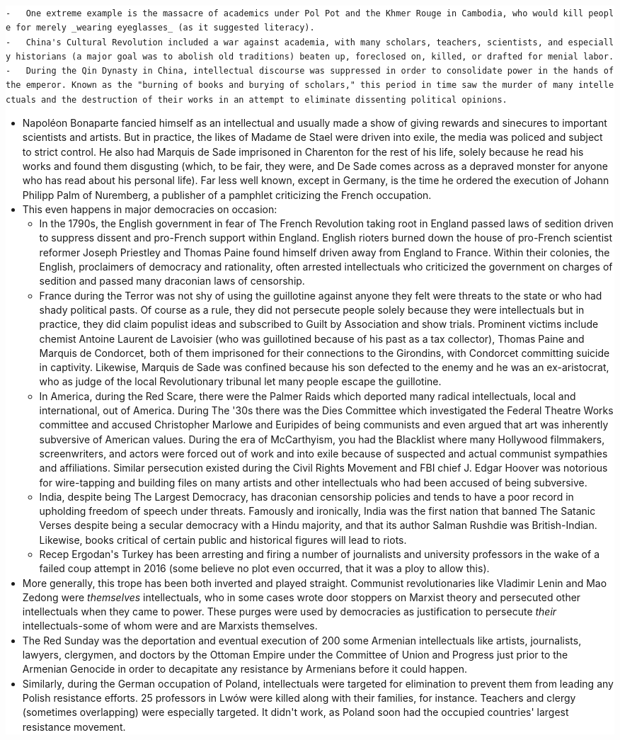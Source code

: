     -   One extreme example is the massacre of academics under Pol Pot and the Khmer Rouge in Cambodia, who would kill people for merely _wearing eyeglasses_ (as it suggested literacy).
    -   China's Cultural Revolution included a war against academia, with many scholars, teachers, scientists, and especially historians (a major goal was to abolish old traditions) beaten up, foreclosed on, killed, or drafted for menial labor.
    -   During the Qin Dynasty in China, intellectual discourse was suppressed in order to consolidate power in the hands of the emperor. Known as the "burning of books and burying of scholars," this period in time saw the murder of many intellectuals and the destruction of their works in an attempt to eliminate dissenting political opinions.
-   Napoléon Bonaparte fancied himself as an intellectual and usually made a show of giving rewards and sinecures to important scientists and artists. But in practice, the likes of Madame de Stael were driven into exile, the media was policed and subject to strict control. He also had Marquis de Sade imprisoned in Charenton for the rest of his life, solely because he read his works and found them disgusting (which, to be fair, they were, and De Sade comes across as a depraved monster for anyone who has read about his personal life). Far less well known, except in Germany, is the time he ordered the execution of Johann Philipp Palm of Nuremberg, a publisher of a pamphlet criticizing the French occupation.
-   This even happens in major democracies on occasion:
    -   In the 1790s, the English government in fear of The French Revolution taking root in England passed laws of sedition driven to suppress dissent and pro-French support within England. English rioters burned down the house of pro-French scientist reformer Joseph Priestley and Thomas Paine found himself driven away from England to France. Within their colonies, the English, proclaimers of democracy and rationality, often arrested intellectuals who criticized the government on charges of sedition and passed many draconian laws of censorship.
    -   France during the Terror was not shy of using the guillotine against anyone they felt were threats to the state or who had shady political pasts. Of course as a rule, they did not persecute people solely because they were intellectuals but in practice, they did claim populist ideas and subscribed to Guilt by Association and show trials. Prominent victims include chemist Antoine Laurent de Lavoisier (who was guillotined because of his past as a tax collector), Thomas Paine and Marquis de Condorcet, both of them imprisoned for their connections to the Girondins, with Condorcet committing suicide in captivity. Likewise, Marquis de Sade was confined because his son defected to the enemy and he was an ex-aristocrat, who as judge of the local Revolutionary tribunal let many people escape the guillotine.
    -   In America, during the Red Scare, there were the Palmer Raids which deported many radical intellectuals, local and international, out of America. During The '30s there was the Dies Committee which investigated the Federal Theatre Works committee and accused Christopher Marlowe and Euripides of being communists and even argued that art was inherently subversive of American values. During the era of McCarthyism, you had the Blacklist where many Hollywood filmmakers, screenwriters, and actors were forced out of work and into exile because of suspected and actual communist sympathies and affiliations. Similar persecution existed during the Civil Rights Movement and FBI chief J. Edgar Hoover was notorious for wire-tapping and building files on many artists and other intellectuals who had been accused of being subversive.
    -   India, despite being The Largest Democracy, has draconian censorship policies and tends to have a poor record in upholding freedom of speech under threats. Famously and ironically, India was the first nation that banned The Satanic Verses despite being a secular democracy with a Hindu majority, and that its author Salman Rushdie was British-Indian. Likewise, books critical of certain public and historical figures will lead to riots.
    -   Recep Ergodan's Turkey has been arresting and firing a number of journalists and university professors in the wake of a failed coup attempt in 2016 (some believe no plot even occurred, that it was a ploy to allow this).
-   More generally, this trope has been both inverted and played straight. Communist revolutionaries like Vladimir Lenin and Mao Zedong were _themselves_ intellectuals, who in some cases wrote door stoppers on Marxist theory and persecuted other intellectuals when they came to power. These purges were used by democracies as justification to persecute _their_ intellectuals-some of whom were and are Marxists themselves.
-   The Red Sunday was the deportation and eventual execution of 200 some Armenian intellectuals like artists, journalists, lawyers, clergymen, and doctors by the Ottoman Empire under the Committee of Union and Progress just prior to the Armenian Genocide in order to decapitate any resistance by Armenians before it could happen.
-   Similarly, during the German occupation of Poland, intellectuals were targeted for elimination to prevent them from leading any Polish resistance efforts. 25 professors in Lwów were killed along with their families, for instance. Teachers and clergy (sometimes overlapping) were especially targeted. It didn't work, as Poland soon had the occupied countries' largest resistance movement.